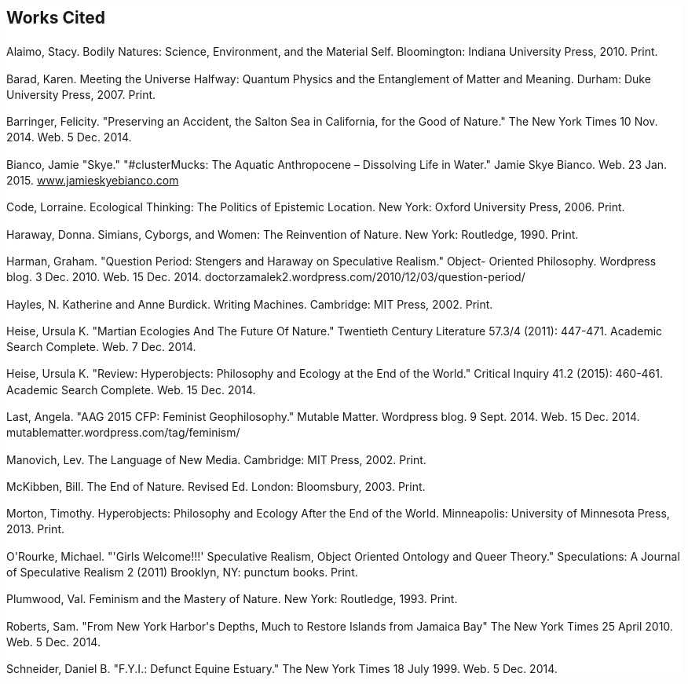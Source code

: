 ## Works Cited

Alaimo, Stacy. Bodily Natures: Science, Environment, and the Material Self. Bloomington: Indiana University Press, 2010. Print.

Barad, Karen. Meeting the Universe Halfway: Quantum Physics and the Entanglement of Matter and Meaning. Durham: Duke University Press, 2007. Print.

Barringer, Felicity. "Preserving an Accident, the Salton Sea in California, for the Good of Nature." The New York Times 10 Nov. 2014. Web. 5 Dec. 2014.

Bianco, Jamie "Skye." "#clusterMucks: The Aquatic Anthropocene – Dissolving Life in Water." Jamie Skye Bianco. Web. 23 Jan. 2015. www.jamieskyebianco.com

Code, Lorraine. Ecological Thinking: The Politics of Epistemic Location. New York: Oxford University Press, 2006. Print.

Haraway, Donna. Simians, Cyborgs, and Women: The Reinvention of Nature. New York: Routledge, 1990. Print.

Harman, Graham. "Question Period: Stengers and Haraway on Speculative Realism." Object- Oriented Philosophy. Wordpress blog. 3 Dec. 2010. Web. 15 Dec. 2014. doctorzamalek2.wordpress.com/2010/12/03/question-period/

Hayles, N. Katherine and Anne Burdick. Writing Machines. Cambridge: MIT Press, 2002. Print.

Heise, Ursula K. "Martian Ecologies And The Future Of Nature." Twentieth Century Literature 57.3/4 (2011): 447-471. Academic Search Complete. Web. 7 Dec. 2014.

Heise, Ursula K. "Review: Hyperobjects: Philosophy and Ecology at the End of the World." Critical Inquiry 41.2 (2015): 460-461. Academic Search Complete. Web. 15 Dec. 2014.

Last, Angela. "AAG 2015 CFP: Feminist Geophilosophy." Mutable Matter. Wordpress blog. 9 Sept. 2014. Web. 15 Dec. 2014. mutablematter.wordpress.com/tag/feminism/

Manovich, Lev. The Language of New Media. Cambridge: MIT Press, 2002. Print.

McKibben, Bill. The End of Nature. Revised Ed. London: Bloomsbury, 2003. Print.

Morton, Timothy. Hyperobjects: Philosophy and Ecology After the End of the World. Minneapolis: University of Minnesota Press, 2013. Print.

O'Rourke, Michael. "'Girls Welcome!!!' Speculative Realism, Object Oriented Ontology and Queer Theory." Speculations: A Journal of Speculative Realism 2 (2011) Brooklyn, NY: punctum books. Print.

Plumwood, Val. Feminism and the Mastery of Nature. New York: Routledge, 1993. Print.

Roberts, Sam. "From New York Harbor's Depths, Much to Restore Islands from Jamaica Bay" The New York Times 25 April 2010. Web. 5 Dec. 2014.

Schneider, Daniel B. "F.Y.I.: Defunct Equine Estuary." The New York Times 18 July 1999. Web. 5 Dec. 2014.

[^1]: Michael O'Rourke has done an excellent and thorough reading of this incident and the related feminist tensions within the object-oriented philosophy movement in his article "'Girls Welcome!!!' Speculative Realism, Object Oriented Ontology and Queer Theory."
